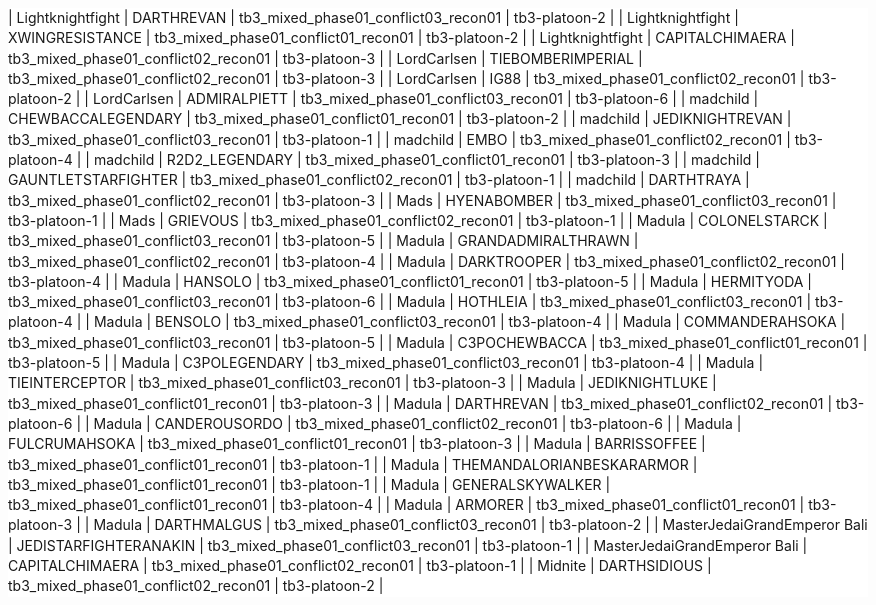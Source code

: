 | Lightknightfight             | DARTHREVAN                   | tb3_mixed_phase01_conflict03_recon01 | tb3-platoon-2 |
| Lightknightfight             | XWINGRESISTANCE              | tb3_mixed_phase01_conflict01_recon01 | tb3-platoon-2 |
| Lightknightfight             | CAPITALCHIMAERA              | tb3_mixed_phase01_conflict02_recon01 | tb3-platoon-3 |
| LordCarlsen                  | TIEBOMBERIMPERIAL            | tb3_mixed_phase01_conflict02_recon01 | tb3-platoon-3 |
| LordCarlsen                  | IG88                         | tb3_mixed_phase01_conflict02_recon01 | tb3-platoon-2 |
| LordCarlsen                  | ADMIRALPIETT                 | tb3_mixed_phase01_conflict03_recon01 | tb3-platoon-6 |
| madchild                     | CHEWBACCALEGENDARY           | tb3_mixed_phase01_conflict01_recon01 | tb3-platoon-2 |
| madchild                     | JEDIKNIGHTREVAN              | tb3_mixed_phase01_conflict03_recon01 | tb3-platoon-1 |
| madchild                     | EMBO                         | tb3_mixed_phase01_conflict02_recon01 | tb3-platoon-4 |
| madchild                     | R2D2_LEGENDARY               | tb3_mixed_phase01_conflict01_recon01 | tb3-platoon-3 |
| madchild                     | GAUNTLETSTARFIGHTER          | tb3_mixed_phase01_conflict02_recon01 | tb3-platoon-1 |
| madchild                     | DARTHTRAYA                   | tb3_mixed_phase01_conflict02_recon01 | tb3-platoon-3 |
| Mads                         | HYENABOMBER                  | tb3_mixed_phase01_conflict03_recon01 | tb3-platoon-1 |
| Mads                         | GRIEVOUS                     | tb3_mixed_phase01_conflict02_recon01 | tb3-platoon-1 |
| Madula                       | COLONELSTARCK                | tb3_mixed_phase01_conflict03_recon01 | tb3-platoon-5 |
| Madula                       | GRANDADMIRALTHRAWN           | tb3_mixed_phase01_conflict02_recon01 | tb3-platoon-4 |
| Madula                       | DARKTROOPER                  | tb3_mixed_phase01_conflict02_recon01 | tb3-platoon-4 |
| Madula                       | HANSOLO                      | tb3_mixed_phase01_conflict01_recon01 | tb3-platoon-5 |
| Madula                       | HERMITYODA                   | tb3_mixed_phase01_conflict03_recon01 | tb3-platoon-6 |
| Madula                       | HOTHLEIA                     | tb3_mixed_phase01_conflict03_recon01 | tb3-platoon-4 |
| Madula                       | BENSOLO                      | tb3_mixed_phase01_conflict03_recon01 | tb3-platoon-4 |
| Madula                       | COMMANDERAHSOKA              | tb3_mixed_phase01_conflict03_recon01 | tb3-platoon-5 |
| Madula                       | C3POCHEWBACCA                | tb3_mixed_phase01_conflict01_recon01 | tb3-platoon-5 |
| Madula                       | C3POLEGENDARY                | tb3_mixed_phase01_conflict03_recon01 | tb3-platoon-4 |
| Madula                       | TIEINTERCEPTOR               | tb3_mixed_phase01_conflict03_recon01 | tb3-platoon-3 |
| Madula                       | JEDIKNIGHTLUKE               | tb3_mixed_phase01_conflict01_recon01 | tb3-platoon-3 |
| Madula                       | DARTHREVAN                   | tb3_mixed_phase01_conflict02_recon01 | tb3-platoon-6 |
| Madula                       | CANDEROUSORDO                | tb3_mixed_phase01_conflict02_recon01 | tb3-platoon-6 |
| Madula                       | FULCRUMAHSOKA                | tb3_mixed_phase01_conflict01_recon01 | tb3-platoon-3 |
| Madula                       | BARRISSOFFEE                 | tb3_mixed_phase01_conflict01_recon01 | tb3-platoon-1 |
| Madula                       | THEMANDALORIANBESKARARMOR    | tb3_mixed_phase01_conflict01_recon01 | tb3-platoon-1 |
| Madula                       | GENERALSKYWALKER             | tb3_mixed_phase01_conflict01_recon01 | tb3-platoon-4 |
| Madula                       | ARMORER                      | tb3_mixed_phase01_conflict01_recon01 | tb3-platoon-3 |
| Madula                       | DARTHMALGUS                  | tb3_mixed_phase01_conflict03_recon01 | tb3-platoon-2 |
| MasterJedaiGrandEmperor Bali | JEDISTARFIGHTERANAKIN        | tb3_mixed_phase01_conflict03_recon01 | tb3-platoon-1 |
| MasterJedaiGrandEmperor Bali | CAPITALCHIMAERA              | tb3_mixed_phase01_conflict02_recon01 | tb3-platoon-1 |
| Midnite                      | DARTHSIDIOUS                 | tb3_mixed_phase01_conflict02_recon01 | tb3-platoon-2 |